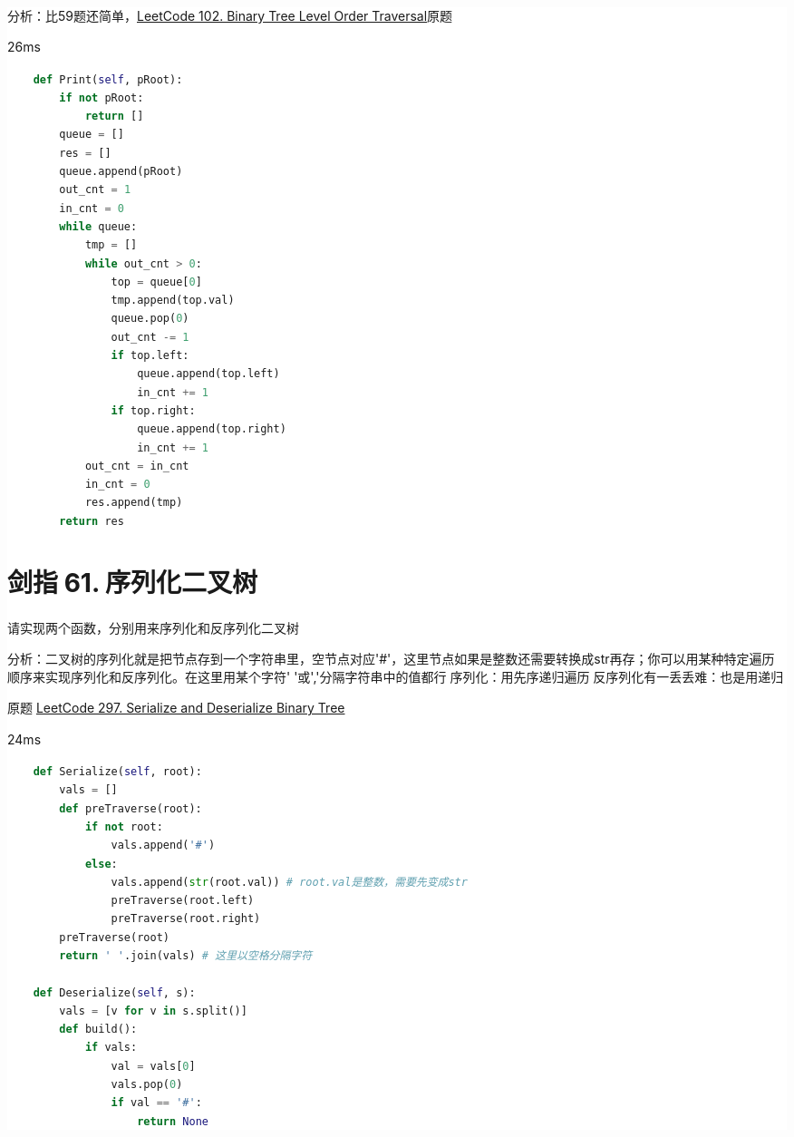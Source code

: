 分析：比59题还简单，[LeetCode 102. Binary Tree Level Order Traversal](https://leetcode.com/problems/binary-tree-level-order-traversal/)原题

26ms
```python
    def Print(self, pRoot):
        if not pRoot:
            return []
        queue = []
        res = []
        queue.append(pRoot)
        out_cnt = 1
        in_cnt = 0
        while queue:
            tmp = []
            while out_cnt > 0:
                top = queue[0]
                tmp.append(top.val)
                queue.pop(0)
                out_cnt -= 1
                if top.left:
                    queue.append(top.left)
                    in_cnt += 1
                if top.right:
                    queue.append(top.right)
                    in_cnt += 1 
            out_cnt = in_cnt
            in_cnt = 0
            res.append(tmp)
        return res
```

# 剑指 61. 序列化二叉树
请实现两个函数，分别用来序列化和反序列化二叉树

分析：二叉树的序列化就是把节点存到一个字符串里，空节点对应'#'，这里节点如果是整数还需要转换成str再存；你可以用某种特定遍历顺序来实现序列化和反序列化。在这里用某个字符' '或','分隔字符串中的值都行
序列化：用先序递归遍历
反序列化有一丢丢难：也是用递归

原题 [LeetCode 297. Serialize and Deserialize Binary Tree](https://leetcode.com/problems/serialize-and-deserialize-binary-tree/)

24ms
```python
    def Serialize(self, root):
        vals = []
        def preTraverse(root):
            if not root:
                vals.append('#')
            else:
                vals.append(str(root.val)) # root.val是整数，需要先变成str
                preTraverse(root.left)
                preTraverse(root.right)
        preTraverse(root)
        return ' '.join(vals) # 这里以空格分隔字符

    def Deserialize(self, s):
        vals = [v for v in s.split()]
        def build():
            if vals:
                val = vals[0]
                vals.pop(0)
                if val == '#':
                    return None
```
